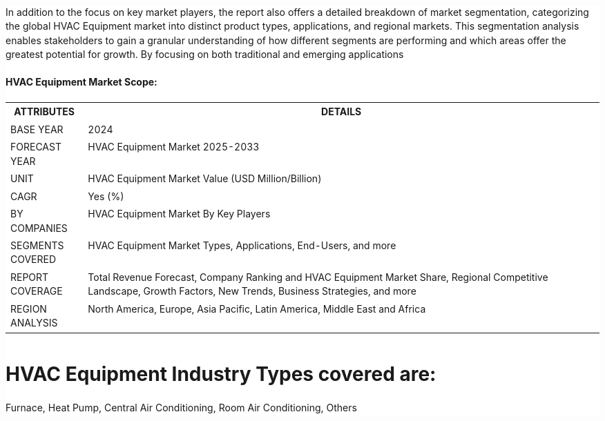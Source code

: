 In addition to the focus on key market players, the report also offers a detailed breakdown of market segmentation, categorizing the global HVAC Equipment market into distinct product types, applications, and regional markets. This segmentation analysis enables stakeholders to gain a granular understanding of how different segments are performing and which areas offer the greatest potential for growth. By focusing on both traditional and emerging applications

<h4>HVAC Equipment Market Scope:</h4>
<table>
<tr>
<th>ATTRIBUTES</th>
<th>DETAILS</th>
</tr>
<tr>
<td>BASE YEAR</td>
<td>2024</td>
</tr>
<tr>
<td>FORECAST YEAR</td>
<td>HVAC Equipment Market 2025-2033</td>
</tr>
<tr>
<td>UNIT</td>
<td>HVAC Equipment Market Value (USD Million/Billion)</td>
<tr>
<td>CAGR</td>
<td>Yes (%)</td>
</tr>
</tr>
<tr>
<td>BY COMPANIES</td>
<td>HVAC Equipment Market By Key Players</td>
</tr>
<tr>
<td>SEGMENTS COVERED</td>
<td>HVAC Equipment Market Types, Applications, End-Users, and more</td>
</tr>
<tr>
<td>REPORT COVERAGE</td>
<td>Total Revenue Forecast, Company Ranking and HVAC Equipment Market Share, Regional Competitive Landscape, Growth Factors, New Trends, Business Strategies, and more</td>
</tr>
<tr>
<td>REGION ANALYSIS</td>
<td>North America, Europe, Asia Pacific, Latin America, Middle East and Africa</td>
</tr>
</table>

# <strong>HVAC Equipment Industry Types covered are:</strong>

Furnace, Heat Pump, Central Air Conditioning, Room Air Conditioning, Others
